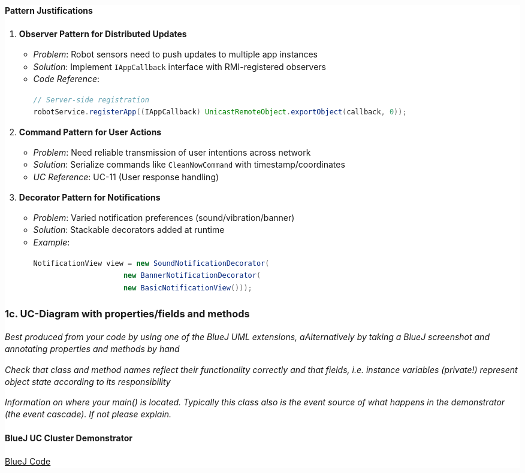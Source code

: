 #### Pattern Justifications

1. **Observer Pattern for Distributed Updates**
   - *Problem*: Robot sensors need to push updates to multiple app instances
   - *Solution*: Implement `IAppCallback` interface with RMI-registered observers
   - *Code Reference*:
     ```java
     // Server-side registration
     robotService.registerApp((IAppCallback) UnicastRemoteObject.exportObject(callback, 0));
     ```

2. **Command Pattern for User Actions**
   - *Problem*: Need reliable transmission of user intentions across network
   - *Solution*: Serialize commands like `CleanNowCommand` with timestamp/coordinates
   - *UC Reference*: UC-11 (User response handling)

3. **Decorator Pattern for Notifications**
   - *Problem*: Varied notification preferences (sound/vibration/banner)
   - *Solution*: Stackable decorators added at runtime
   - *Example*:
     ```java
     NotificationView view = new SoundNotificationDecorator(
                          new BannerNotificationDecorator(
                          new BasicNotificationView()));
     ```

### 1c. UC-Diagram with properties/fields and methods

*Best produced from your code by using one of the BlueJ UML extensions, aAlternatively by taking a BlueJ screenshot and annotating properties and methods by hand*

*Check that class and method names reflect their functionality correctly and that fields, i.e. instance variables (private!) represent object state according to its responsibility*

*Information on where your main() is located. Typically this class also is the event source of what happens in the demonstrator (the event cascade). If not please explain.*

#### BlueJ UC Cluster Demonstrator

[BlueJ Code](./App%20Implementing%20Design%20Patterns/)
